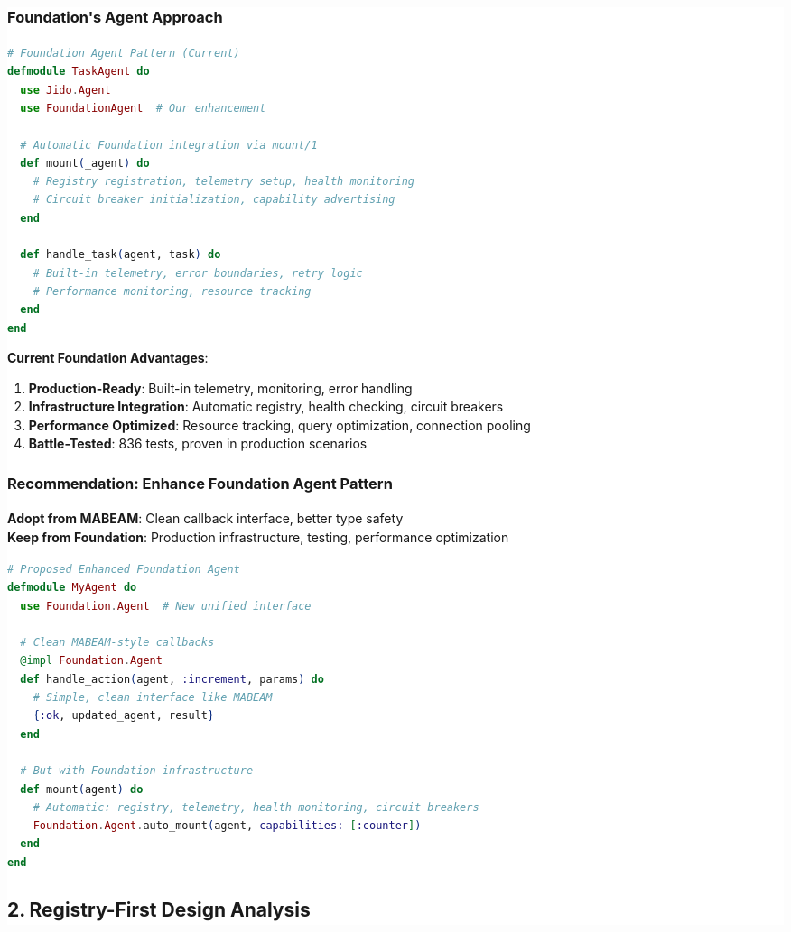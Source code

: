 ### Foundation's Agent Approach

```elixir
# Foundation Agent Pattern (Current)
defmodule TaskAgent do
  use Jido.Agent
  use FoundationAgent  # Our enhancement
  
  # Automatic Foundation integration via mount/1
  def mount(_agent) do
    # Registry registration, telemetry setup, health monitoring
    # Circuit breaker initialization, capability advertising
  end
  
  def handle_task(agent, task) do
    # Built-in telemetry, error boundaries, retry logic
    # Performance monitoring, resource tracking
  end
end
```

**Current Foundation Advantages**:
1. **Production-Ready**: Built-in telemetry, monitoring, error handling
2. **Infrastructure Integration**: Automatic registry, health checking, circuit breakers
3. **Performance Optimized**: Resource tracking, query optimization, connection pooling
4. **Battle-Tested**: 836 tests, proven in production scenarios

### Recommendation: Enhance Foundation Agent Pattern

**Adopt from MABEAM**: Clean callback interface, better type safety  
**Keep from Foundation**: Production infrastructure, testing, performance optimization

```elixir
# Proposed Enhanced Foundation Agent
defmodule MyAgent do
  use Foundation.Agent  # New unified interface
  
  # Clean MABEAM-style callbacks
  @impl Foundation.Agent
  def handle_action(agent, :increment, params) do
    # Simple, clean interface like MABEAM
    {:ok, updated_agent, result}
  end
  
  # But with Foundation infrastructure
  def mount(agent) do
    # Automatic: registry, telemetry, health monitoring, circuit breakers
    Foundation.Agent.auto_mount(agent, capabilities: [:counter])
  end
end
```

## 2. Registry-First Design Analysis
